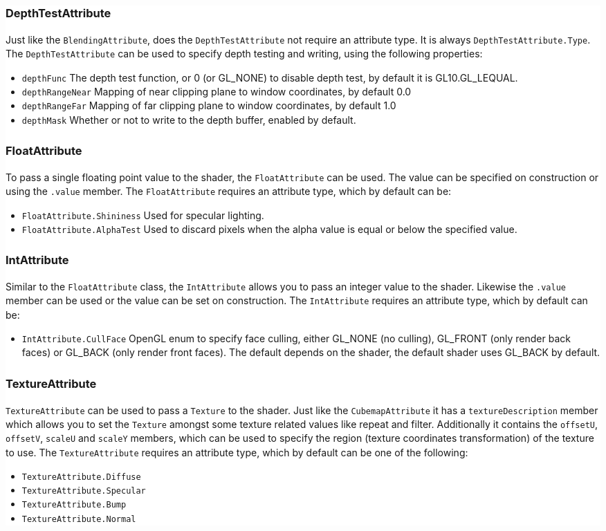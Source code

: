 ### DepthTestAttribute ###
Just like the `BlendingAttribute`, does the `DepthTestAttribute` not require an attribute type. It is always `DepthTestAttribute.Type`. The `DepthTestAttribute` can be used to specify depth testing and writing, using the following properties:
* `depthFunc` The depth test function, or 0 (or GL_NONE) to disable depth test, by default it is GL10.GL_LEQUAL.
* `depthRangeNear` Mapping of near clipping plane to window coordinates, by default 0.0
* `depthRangeFar` Mapping of far clipping plane to window coordinates, by default 1.0
* `depthMask` Whether or not to write to the depth buffer, enabled by default.

### FloatAttribute ###
To pass a single floating point value to the shader, the `FloatAttribute` can be used. The value can be specified on construction or using the `.value` member. The `FloatAttribute` requires an attribute type, which by default can be:
* `FloatAttribute.Shininess` Used for specular lighting.
* `FloatAttribute.AlphaTest` Used to discard pixels when the alpha value is equal or below the specified value.

### IntAttribute ###
Similar to the `FloatAttribute` class, the `IntAttribute` allows you to pass an integer value to the shader. Likewise the `.value` member can be used or the value can be set on construction. The `IntAttribute` requires an attribute type, which by default can be:
* `IntAttribute.CullFace` OpenGL enum to specify face culling, either GL_NONE (no culling), GL_FRONT (only render back faces) or GL_BACK (only render front faces). The default depends on the shader, the default shader uses GL_BACK by default.

### TextureAttribute ###
`TextureAttribute` can be used to pass a `Texture` to the shader. Just like the `CubemapAttribute` it has a `textureDescription` member which allows you to set the `Texture` amongst some texture related values like repeat and filter. Additionally it contains the `offsetU`, `offsetV`, `scaleU` and `scaleY` members, which can be used to specify the region (texture coordinates transformation) of the texture to use. The `TextureAttribute` requires an attribute type, which by default can be one of the following:
* `TextureAttribute.Diffuse`
* `TextureAttribute.Specular`
* `TextureAttribute.Bump`
* `TextureAttribute.Normal`
